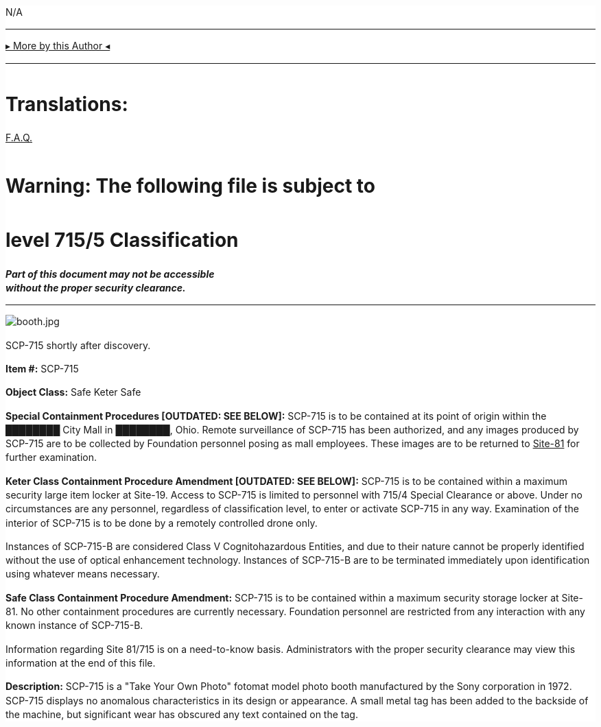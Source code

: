 N/A

* * *

[▸ More by this Author ◂](http://www.scp-wiki.net/djkaktus)

* * *

Translations:
=============

[F.A.Q.](http://www.scp-wiki.net/component:info-ayers)

  
  

Warning: The following file is subject to
=========================================

level 715/5 Classification
==========================

_**Part of this document may not be accessible**_  
_**without the proper security clearance.**_

* * *

![booth.jpg](http://scp-wiki.wdfiles.com/local--files/scp-715/booth.jpg)

SCP-715 shortly after discovery.

**Item #:** SCP-715

**Object Class:** Safe Keter Safe

**Special Containment Procedures \[OUTDATED: SEE BELOW\]:** SCP-715 is to be contained at its point of origin within the ████████ City Mall in ████████, Ohio. Remote surveillance of SCP-715 has been authorized, and any images produced by SCP-715 are to be collected by Foundation personnel posing as mall employees. These images are to be returned to [Site-81](/secure-facility-dossier-site-81) for further examination.

**Keter Class Containment Procedure Amendment \[OUTDATED: SEE BELOW\]:** SCP-715 is to be contained within a maximum security large item locker at Site-19. Access to SCP-715 is limited to personnel with 715/4 Special Clearance or above. Under no circumstances are any personnel, regardless of classification level, to enter or activate SCP-715 in any way. Examination of the interior of SCP-715 is to be done by a remotely controlled drone only.

Instances of SCP-715-B are considered Class V Cognitohazardous Entities, and due to their nature cannot be properly identified without the use of optical enhancement technology. Instances of SCP-715-B are to be terminated immediately upon identification using whatever means necessary.

**Safe Class Containment Procedure Amendment:** SCP-715 is to be contained within a maximum security storage locker at Site-81. No other containment procedures are currently necessary. Foundation personnel are restricted from any interaction with any known instance of SCP-715-B.

Information regarding Site 81/715 is on a need-to-know basis. Administrators with the proper security clearance may view this information at the end of this file.

**Description:** SCP-715 is a "Take Your Own Photo" fotomat model photo booth manufactured by the Sony corporation in 1972. SCP-715 displays no anomalous characteristics in its design or appearance. A small metal tag has been added to the backside of the machine, but significant wear has obscured any text contained on the tag.
